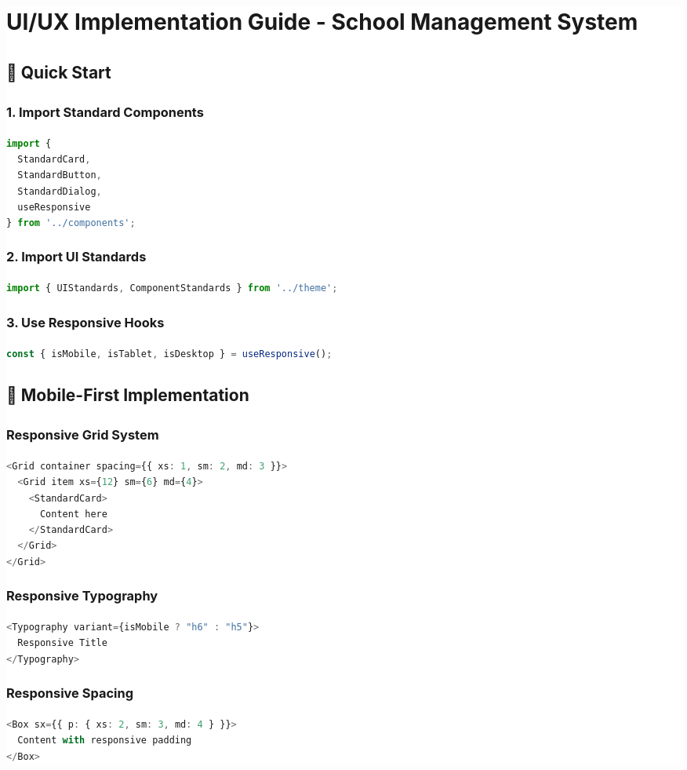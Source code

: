 # UI/UX Implementation Guide - School Management System

## 🚀 **Quick Start**

### 1. Import Standard Components
```typescript
import { 
  StandardCard, 
  StandardButton, 
  StandardDialog,
  useResponsive 
} from '../components';
```

### 2. Import UI Standards
```typescript
import { UIStandards, ComponentStandards } from '../theme';
```

### 3. Use Responsive Hooks
```typescript
const { isMobile, isTablet, isDesktop } = useResponsive();
```

## 📱 **Mobile-First Implementation**

### Responsive Grid System
```typescript
<Grid container spacing={{ xs: 1, sm: 2, md: 3 }}>
  <Grid item xs={12} sm={6} md={4}>
    <StandardCard>
      Content here
    </StandardCard>
  </Grid>
</Grid>
```

### Responsive Typography
```typescript
<Typography variant={isMobile ? "h6" : "h5"}>
  Responsive Title
</Typography>
```

### Responsive Spacing
```typescript
<Box sx={{ p: { xs: 2, sm: 3, md: 4 } }}>
  Content with responsive padding
</Box>
```
